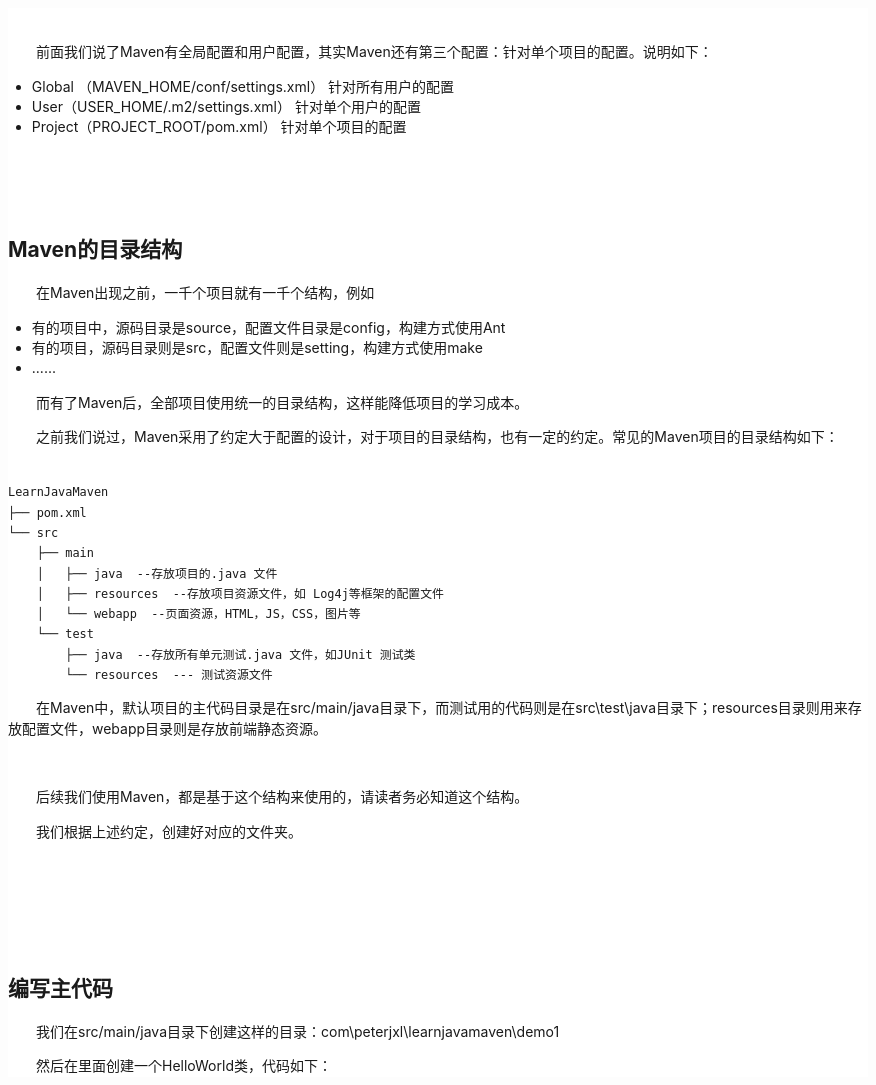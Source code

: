 　　‍

　　前面我们说了Maven有全局配置和用户配置，其实Maven还有第三个配置：针对单个项目的配置。说明如下：

* Global （MAVEN_HOME/conf/settings.xml） 针对所有用户的配置
* User（USER_HOME/.m2/settings.xml） 针对单个用户的配置
* Project（PROJECT_ROOT/pom.xml） 针对单个项目的配置

　　‍

　　‍

## Maven的目录结构

　　在Maven出现之前，一千个项目就有一千个结构，例如

* 有的项目中，源码目录是source，配置文件目录是config，构建方式使用Ant
* 有的项目，源码目录则是src，配置文件则是setting，构建方式使用make
* ......

　　而有了Maven后，全部项目使用统一的目录结构，这样能降低项目的学习成本。

　　之前我们说过，Maven采用了约定大于配置的设计，对于项目的目录结构，也有一定的约定。常见的Maven项目的目录结构如下：

```

LearnJavaMaven
├── pom.xml
└── src
    ├── main
    │   ├── java  --存放项目的.java 文件
    │   ├── resources  --存放项目资源文件，如 Log4j等框架的配置文件
    │   └── webapp  --页面资源，HTML，JS，CSS，图片等
    └── test
        ├── java  --存放所有单元测试.java 文件，如JUnit 测试类
        └── resources  --- 测试资源文件
```

　　在Maven中，默认项目的主代码目录是在src/main/java目录下，而测试用的代码则是在src\test\java目录下；resources目录则用来存放配置文件，webapp目录则是存放前端静态资源。

　　‍

　　后续我们使用Maven，都是基于这个结构来使用的，请读者务必知道这个结构。

　　我们根据上述约定，创建好对应的文件夹。

　　‍

　　‍

　　‍

## 编写主代码

　　我们在src/main/java目录下创建这样的目录：com\peterjxl\learnjavamaven\demo1

　　然后在里面创建一个HelloWorld类，代码如下：
